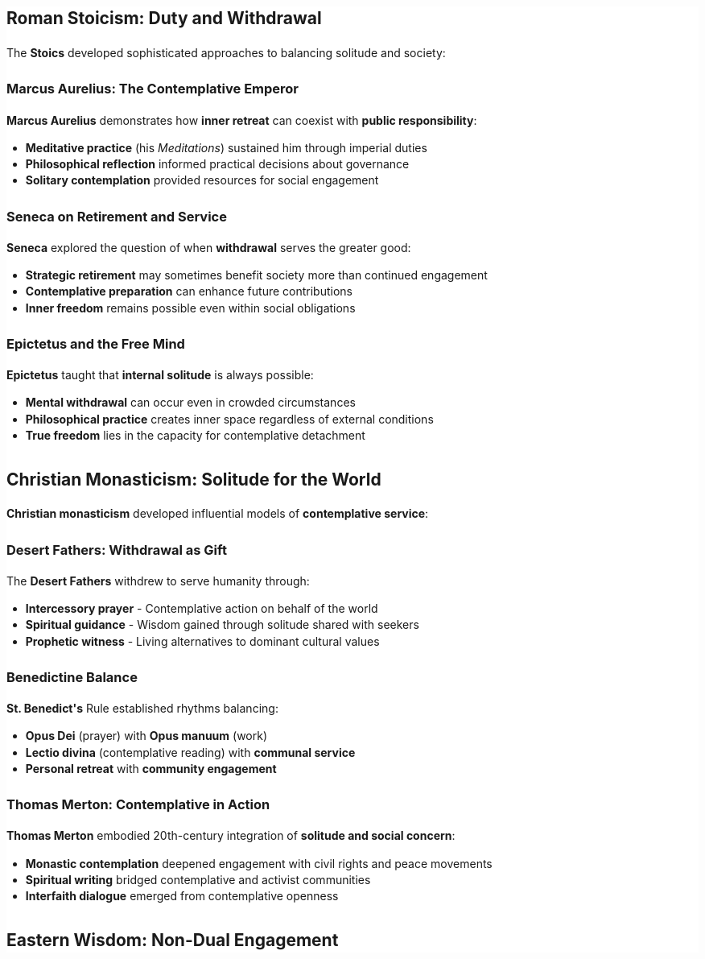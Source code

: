 ## Roman Stoicism: Duty and Withdrawal

The **Stoics** developed sophisticated approaches to balancing solitude and society:

### Marcus Aurelius: The Contemplative Emperor

**Marcus Aurelius** demonstrates how **inner retreat** can coexist with **public responsibility**:
- **Meditative practice** (his *Meditations*) sustained him through imperial duties
- **Philosophical reflection** informed practical decisions about governance
- **Solitary contemplation** provided resources for social engagement

### Seneca on Retirement and Service

**Seneca** explored the question of when **withdrawal** serves the greater good:
- **Strategic retirement** may sometimes benefit society more than continued engagement
- **Contemplative preparation** can enhance future contributions
- **Inner freedom** remains possible even within social obligations

### Epictetus and the Free Mind

**Epictetus** taught that **internal solitude** is always possible:
- **Mental withdrawal** can occur even in crowded circumstances
- **Philosophical practice** creates inner space regardless of external conditions
- **True freedom** lies in the capacity for contemplative detachment

## Christian Monasticism: Solitude for the World

**Christian monasticism** developed influential models of **contemplative service**:

### Desert Fathers: Withdrawal as Gift

The **Desert Fathers** withdrew to serve humanity through:
- **Intercessory prayer** - Contemplative action on behalf of the world
- **Spiritual guidance** - Wisdom gained through solitude shared with seekers
- **Prophetic witness** - Living alternatives to dominant cultural values

### Benedictine Balance

**St. Benedict's** Rule established rhythms balancing:
- **Opus Dei** (prayer) with **Opus manuum** (work)
- **Lectio divina** (contemplative reading) with **communal service**
- **Personal retreat** with **community engagement**

### Thomas Merton: Contemplative in Action

**Thomas Merton** embodied 20th-century integration of **solitude and social concern**:
- **Monastic contemplation** deepened engagement with civil rights and peace movements
- **Spiritual writing** bridged contemplative and activist communities
- **Interfaith dialogue** emerged from contemplative openness

## Eastern Wisdom: Non-Dual Engagement
